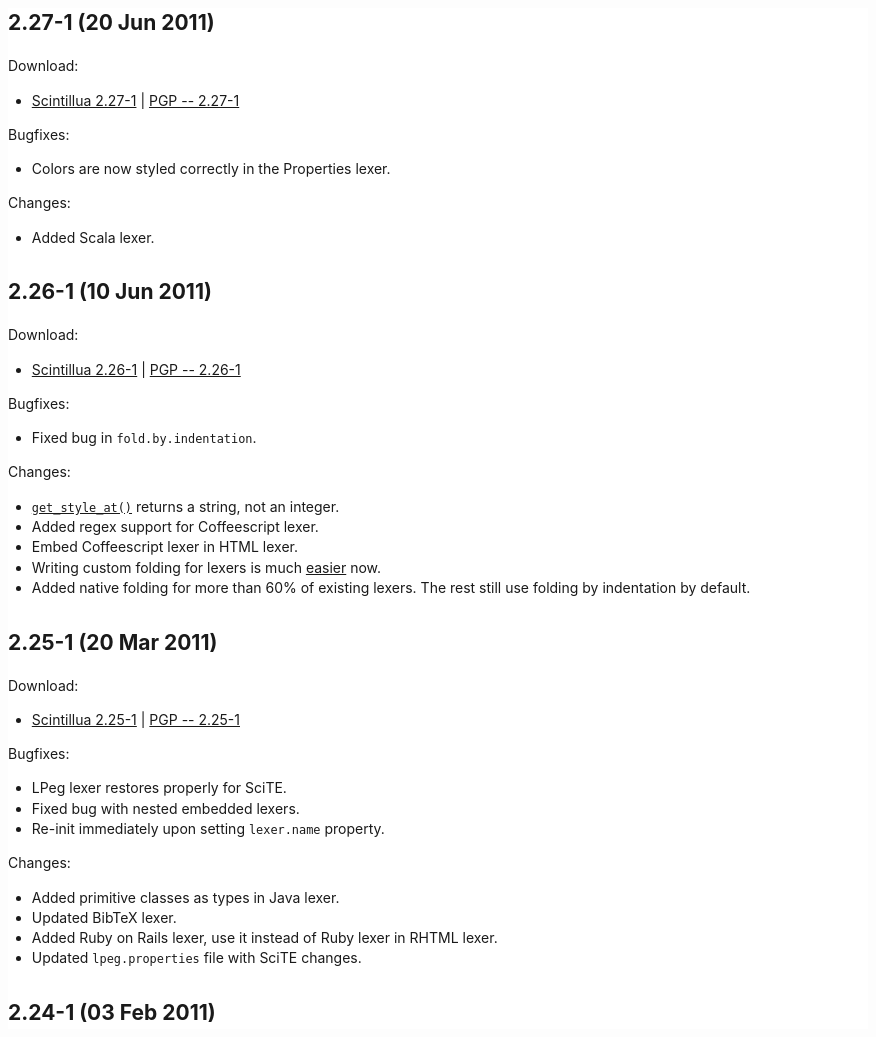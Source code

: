 [Scintillua 2.29-1]: download/scintillua229-1.zip
[PGP -- 2.29-1]: download/scintillua229-1.zip.asc

## 2.27-1 (20 Jun 2011)

Download:

* [Scintillua 2.27-1][] | [PGP -- 2.27-1][]

Bugfixes:

* Colors are now styled correctly in the Properties lexer.

Changes:

* Added Scala lexer.

[Scintillua 2.27-1]: download/scintillua227-1.zip
[PGP -- 2.27-1]: download/scintillua227-1.zip.asc

## 2.26-1 (10 Jun 2011)

Download:

* [Scintillua 2.26-1][] | [PGP -- 2.26-1][]

Bugfixes:

* Fixed bug in `fold.by.indentation`.

Changes:

* [`get_style_at()`][] returns a string, not an integer.
* Added regex support for Coffeescript lexer.
* Embed Coffeescript lexer in HTML lexer.
* Writing custom folding for lexers is much [easier][] now.
* Added native folding for more than 60% of existing lexers. The rest still use
  folding by indentation by default.

[Scintillua 2.26-1]: download/scintillua226-1.zip
[PGP -- 2.26-1]: download/scintillua226-1.zip.asc
[`get_style_at()`]: api.html#lexer.style_at
[easier]: api.html#lexer.Code.Folding

## 2.25-1 (20 Mar 2011)

Download:

* [Scintillua 2.25-1][] | [PGP -- 2.25-1][]

Bugfixes:

* LPeg lexer restores properly for SciTE.
* Fixed bug with nested embedded lexers.
* Re-init immediately upon setting `lexer.name` property.

Changes:

* Added primitive classes as types in Java lexer.
* Updated BibTeX lexer.
* Added Ruby on Rails lexer, use it instead of Ruby lexer in RHTML lexer.
* Updated `lpeg.properties` file with SciTE changes.

[Scintillua 2.25-1]: download/scintillua225-1.zip
[PGP -- 2.25-1]: download/scintillua225-1.zip.asc

## 2.24-1 (03 Feb 2011)


[Atom Feed]: feed
[PGP Public Key]: https://foicica.com/foicica.pgp
[Scintillua 4.4.5-1]: https://github.com/orbitalquark/scintillua/releases/download/scintillua_4.4.5-1/scintillua_4.4.5-1.zip
[PGP -- 4.4.5-1]: https://github.com/orbitalquark/scintillua/releases/download/scintillua_4.4.5-1/scintillua_4.4.5-1.zip.asc
[`lexer.fold_consecutive_lines()`]: api.html#lexer.fold_consecutive_lines
[`lexer.fold_line_groups`]: api.html#lexer.fold_line_groups
[Scintilla]: http://scintilla.org
[SciTE]: http://scintilla.org/SciTE.html
[Scintilla 3.21.0]: https://sourceforge.net/projects/scintilla/files/scintilla/3.21.0/scintilla3210.zip/download
[SCI\_GETNAMEDSTYLES]: api.html#SCI_GETNAMEDSTYLES
[`lexer.colors`]: api.html#lexer.colors
[`lexer.styles`]: api.html#lexer.styles
[`lexer.fold*`]: api.html#lexer.folding
[Scintilla 3.20.0]: https://sourceforge.net/projects/scintilla/files/scintilla/3.20.0/scintilla3200.zip/download
[SCI\_LOADLEXERLIBRARY]: api.html#SCI_LOADLEXERLIBRARY
[SCI\_PROPERTYNAMES]: api.html#SCI_PROPERTYNAMES
[`lexer.range()`]: api.html#lexer.range
[`lexer.to_eol()`]: api.html#lexer.to_eol
[`lexer.number`]: api.html#lexer.number
[Scintilla 3.11.1]: https://sourceforge.net/projects/scintilla/files/scintilla/3.11.1/scintilla3111.zip/download
[Scintilla 3.10.6]: https://sourceforge.net/projects/scintilla/files/scintilla/3.10.6/scintilla3106.zip/download
[Scintilla 3.10.4]: https://sourceforge.net/projects/scintilla/files/scintilla/3.10.4/scintilla3104.zip/download
[Scintilla 3.10.3]: https://sourceforge.net/projects/scintilla/files/scintilla/3.10.3/scintilla3103.zip/download
[Scintilla 3.10.2]: https://sourceforge.net/projects/scintilla/files/scintilla/3.10.2/scintilla3102.zip/download
[Scintilla 3.10.1]: https://sourceforge.net/projects/scintilla/files/scintilla/3.10.1/scintilla3101.zip/download
[Scintilla 3.10.0]: https://sourceforge.net/projects/scintilla/files/scintilla/3.10.0/scintilla3100.zip/download
[Scintilla 3.8.0]: https://sourceforge.net/projects/scintilla/files/scintilla/3.8.0/scintilla380.zip/download
[`lexer.path`]: api.html#lexer.path
[`lexer.new()`]: api.html#lexer.new
[`lexer.add_rule()`]: api.html#lexer.add_rule
[`lexer.add_style()`]: api.html#lexer.add_style
[`lexer.add_fold_point()`]: api.html#lexer.add_fold_point
[`lexer.embed()`]: api.html#lexer.embed
[`lexer.word_match()`]: api.html#lexer.word_match
[`lexer.get_rule()`]: api.html#lexer.get_rule
[`lexer.modify_rule()`]: api.html#lexer.modify_rule
[object-oriented]: api.html#lexer.New.Lexer.Template
[migrate them]: api.html#lexer.Migrating.Legacy.Lexers
[Scintillua 3.7.5-1]: download/scintillua_3.7.5-1.zip
[PGP -- 3.7.5-1]: download/scintillua_3.7.5-1.zip.asc
[Scintilla]: http://scintilla.org
[SciTE]: http://scintilla.org/SciTE.html
[Scintillua 3.7.4-1]: download/scintillua_3.7.4-1.zip
[PGP -- 3.7.4-1]: download/scintillua_3.7.4-1.zip.asc
[Scintilla]: http://scintilla.org
[SciTE]: http://scintilla.org/SciTE.html
[Scintillua 3.7.3-1]: download/scintillua_3.7.3-1.zip
[PGP -- 3.7.3-1]: download/scintillua_3.7.3-1.zip.asc
[query for lexer errors]: api.html#SCI_GETSTATUS
[Scintilla]: http://scintilla.org
[SciTE]: http://scintilla.org/SciTE.html
[Scintillua 3.7.1-1]: download/scintillua_3.7.1-1.zip
[PGP -- 3.7.1-1]: download/scintillua_3.7.1-1.zip.asc
[`lexer.STYLE_FOLDDISPLAYTEXT`]: api.html#lexer.STYLE_FOLDDISPLAYTEXT
[Scintilla]: http://scintilla.org
[SciTE]: http://scintilla.org/SciTE.html
[Scintillua 3.7.0-1]: download/scintillua_3.7.0-1.zip
[PGP -- 3.7.0-1]: download/scintillua_3.7.0-1.zip.asc
[`lexer.float`]: api.html#lexer.float
[`lexer.property_int`]: api.html#lexer.property_int
[Scintilla]: http://scintilla.org
[SciTE]: http://scintilla.org/SciTE.html
[Scintillua 3.6.7-1]: download/scintillua_3.6.7-1.zip
[PGP -- 3.6.7-1]: download/scintillua_3.6.7-1.zip.asc
[Scintilla]: http://scintilla.org
[SciTE]: http://scintilla.org/SciTE.html
[Scintillua 3.6.5-1]: download/scintillua_3.6.5-1.zip
[PGP -- 3.6.5-1]: download/scintillua_3.6.5-1.zip.asc
[Scintilla]: http://scintilla.org
[SciTE]: http://scintilla.org/SciTE.html
[Scintillua 3.6.4-2]: download/scintillua_3.6.4-2.zip
[PGP -- 3.6.4-2]: download/scintillua_3.6.4-2.zip.asc
[Scintillua 3.6.4-1]: download/scintillua_3.6.4-1.zip
[PGP -- 3.6.4-1]: download/scintillua_3.6.4-1.zip.asc
[style property]: api.html#lexer.Styles.and.Styling
[`lexer.line_state`]: api.html#lexer.line_state
[`lexer.line_from_position()`]: api.html#lexer.line_from_position
[stateful lexers]: api.html#lexer.Lexers.with.Complex.State
[Scintilla]: http://scintilla.org
[SciTE]: http://scintilla.org/SciTE.html
[Scintillua 3.6.3-1]: download/scintillua_3.6.3-1.zip
[PGP -- 3.6.3-1]: download/scintillua_3.6.3-1.zip.asc
[Scintilla]: http://scintilla.org
[SciTE]: http://scintilla.org/SciTE.html
[Scintillua 3.6.2-1]: download/scintillua_3.6.2-1.zip
[PGP -- 3.6.2-1]: download/scintillua_3.6.2-1.zip.asc
[Scintilla]: http://scintilla.org
[SciTE]: http://scintilla.org/SciTE.html
[LPeg]: http://www.inf.puc-rio.br/~roberto/lpeg/lpeg.html
[Scintillua 3.6.1-1]: download/scintillua_3.6.1-1.zip
[PGP -- 3.6.1-1]: download/scintillua_3.6.1-1.zip.asc
[Scintilla]: http://scintilla.org
[SciTE]: http://scintilla.org/SciTE.html
[Scintillua 3.6.0-1]: download/scintillua_3.6.0-1.zip
[PGP -- 3.6.0-1]: download/scintillua_3.6.0-1.zip.asc
[Scintilla]: http://scintilla.org
[SciTE]: http://scintilla.org/SciTE.html
[Scintillua 3.5.7-1]: download/scintillua_3.5.7-1.zip
[PGP -- 3.5.7-1]: download/scintillua_3.5.7-1.zip.asc
[Scintilla]: http://scintilla.org
[SciTE]: http://scintilla.org/SciTE.html
[Scintillua 3.5.6-1]: download/scintillua_3.5.6-1.zip
[PGP -- 3.5.6-1]: download/scintillua_3.5.6-1.zip.asc
[Scintilla]: http://scintilla.org
[SciTE]: http://scintilla.org/SciTE.html
[Scintillua 3.5.5-1]: download/scintillua_3.5.5-1.zip
[PGP -- 3.5.5-1]: download/scintillua_3.5.5-1.zip.asc
[`_FOLDBYINDENTATION`]: api.html#lexer.Fold.by.Indentation
[Scintilla]: http://scintilla.org
[SciTE]: http://scintilla.org/SciTE.html
[Scintillua 3.5.4-1]: download/scintillua_3.5.4-1.zip
[PGP -- 3.5.4-1]: download/scintillua_3.5.4-1.zip.asc
[LPeg]: http://www.inf.puc-rio.br/~roberto/lpeg/lpeg.html
[Scintilla]: http://scintilla.org
[SciTE]: http://scintilla.org/SciTE.html
[Scintillua 3.5.3-1]: download/scintillua_3.5.3-1.zip
[PGP -- 3.5.3-1]: download/scintillua_3.5.3-1.zip.asc
[Scintilla]: http://scintilla.org
[SciTE]: http://scintilla.org/SciTE.html
[Scintillua 3.5.2-1]: download/scintillua_3.5.2-1.zip
[PGP -- 3.5.2-1]: download/scintillua_3.5.2-1.zip.asc
[Scintilla]: http://scintilla.org
[SciTE]: http://scintilla.org/SciTE.html
[Scintillua 3.5.1-1]: download/scintillua_3.5.1-1.zip
[PGP -- 3.5.1-1]: download/scintillua_3.5.1-1.zip.asc
[Scintilla]: http://scintilla.org
[SciTE]: http://scintilla.org/SciTE.html
[Scintillua 3.5.0-1]: download/scintillua_3.5.0-1.zip
[PGP -- 3.5.0-1]: download/scintillua_3.5.0-1.zip.asc
[LPeg]: http://www.inf.puc-rio.br/~roberto/lpeg/lpeg.html
[Scintilla]: http://scintilla.org
[SciTE]: http://scintilla.org/SciTE.html
[Scintillua 3.4.4-1]: download/scintillua_3.4.4-1.zip
[PGP -- 3.4.4-1]: download/scintillua_3.4.4-1.zip.asc
[Scintilla]: http://scintilla.org
[SciTE]: http://scintilla.org/SciTE.html
[Scintillua 3.3.9-1]: download/scintillua3.3.9-1.zip
[PGP -- 3.3.9-1]: download/scintillua3.3.9-1.zip.asc
[Lua library]: manual.html#Using.Scintillua.as.a.Lua.Library
[external Lua states]: api.html#SCI_CHANGELEXERSTATE
[theme implementation]: api.html#lexer.Styles.and.Styling
[Scintillua 3.3.7-1]: download/scintillua3.3.7-1.zip
[PGP -- 3.3.7-1]: download/scintillua3.3.7-1.zip.asc
[`lexer._tokenstyles`]: api.html#lexer.Token.Styles
[`lexer.fold_level`]: api.html#lexer.fold_level
[`lexer.indent_amount`]: api.html#lexer.indent_amount
[`lexer.property`]: api.html#lexer.property
[`lexer.style_at`]: api.html#lexer.style_at
[`lexer.property_int`]: api.html#lexer.property_int
[`lexer.property_expanded`]: api.html#lexer.property_expanded
[`lexer.delimited_range()`]: api.html#lexer.delimited_range
[`lexer.nested_pair()`]: api.html#lexer.nested_pair
[`lexer.load()`]: api.html#lexer.load
[rule]: api.html#lexer.Rules
[Child lexers]: api.html#lexer.Child.Lexer
[Scintillua 3.3.2-1]: download/scintillua3.3.2-1.zip
[PGP -- 3.3.2-1]: download/scintillua3.3.2-1.zip.asc
[SCI\_GETLEXERLANGUAGE]: api.html#SCI_GETLEXERLANGUAGE
[Scintillua 3.3.0-1]: download/scintillua3.3.0-1.zip
[PGP -- 3.3.0-1]: download/scintillua3.3.0-1.zip.asc
[Scintillua 3.2.4-1]: download/scintillua3.2.4-1.zip
[PGP -- 3.2.4-1]: download/scintillua3.2.4-1.zip.asc
[Scintillua 3.2.3-1]: download/scintillua3.2.3-1.zip
[PGP -- 3.2.3-1]: download/scintillua3.2.3-1.zip.asc
[Scintillua 3.2.2-1]: download/scintillua3.2.2-1.zip
[PGP -- 3.2.2-1]: download/scintillua3.2.2-1.zip.asc
[scinterm]: http://foicica.com/scinterm
[`lexer.last_char_includes()`]: api.html#lexer.last_char_includes
[Scintillua 3.2.1-1]: download/scintillua3.2.1-1.zip
[PGP -- 3.2.1-1]: download/scintillua3.2.1-1.zip.asc
[Scintillua 3.2.0-1]: download/scintillua3.2.0-1.zip
[PGP -- 3.2.0-1]: download/scintillua3.2.0-1.zip.asc
[Scintillua 3.1.0-1]: download/scintillua3.1.0-1.zip
[PGP -- 3.1.0-1]: download/scintillua3.1.0-1.zip.asc
[Scintillua 3.0.4-1]: download/scintillua3.0.4-1.zip
[PGP -- 3.0.4-1]: download/scintillua3.0.4-1.zip.asc
[Scintillua 3.0.3-1]: download/scintillua3.0.3-1.zip
[PGP -- 3.0.3-1]: download/scintillua3.0.3-1.zip.asc
[Scintillua 3.0.2-1]: download/scintillua3.0.2-1.zip
[PGP -- 3.0.2-1]: download/scintillua3.0.2-1.zip.asc
[tokens]: api.html#lexer.Tokens
[API documentation]: api.html#lexer
[Lua 5.2]: http://www.lua.org/manual/5.2/
[Scintillua 3.0.0-1]: download/scintillua3.0.0-1.zip
[PGP -- 3.0.0-1]: download/scintillua3.0.0-1.zip.asc
[Scintillua 2.24-1]: download/scintillua224-1.zip
[PGP -- 2.24-1]: download/scintillua224-1.zip.asc
[Scintillua 2.23-1]: download/scintillua223-1.zip
[PGP -- 2.23-1]: download/scintillua223-1.zip.asc
[Scintillua 2.22-1]: download/scintillua222-1.zip
[PGP -- 2.22-1]: download/scintillua222-1.zip.asc
[SciTE]: http://scintilla.org/SciTE.html
[Scintillua 2.22-pre-1]: download/scintillua222-pre-1.zip
[PGP -- 2.22-pre-1]: download/scintillua222-pre-1.zip.asc
[Scintillua 2.20-1]: download/scintillua220-1.zip
[PGP -- 2.20-1]: download/scintillua220-1.zip.asc
[Scintilla]: http://scintilla.org
[SciTE]: http://scintilla.org/SciTE.html
[Scintillua 2.12-1]: download/scintillua212-1.zip
[PGP -- 2.12-1]: download/scintillua212-1.zip.asc
[Scintilla]: http://scintilla.org
[SciTE]: http://scintilla.org/SciTE.html
[Scintillua 2.11-1]: download/scintillua211-1.zip
[PGP -- 2.11-1]: download/scintillua211-1.zip.asc
[Scintilla]: http://scintilla.org
[SciTE]: http://scintilla.org/SciTE.html
[Scintillua 2.03-1]: download/scintillua203-1.zip
[PGP -- 2.03-1]: download/scintillua203-1.zip.asc
[Scintilla]: http://scintilla.org
[SciTE]: http://scintilla.org/SciTE.html
[Scintillua 2.02-1]: download/scintillua202-1.zip
[PGP -- 2.02-1]: download/scintillua202-1.zip.asc
[MinGW]: http://mingw.org
[Scintilla]: http://scintilla.org
[SciTE]: http://scintilla.org/SciTE.html
[Scintilla]: http://scintilla.org
[SciTE]: http://scintilla.org/SciTE.html